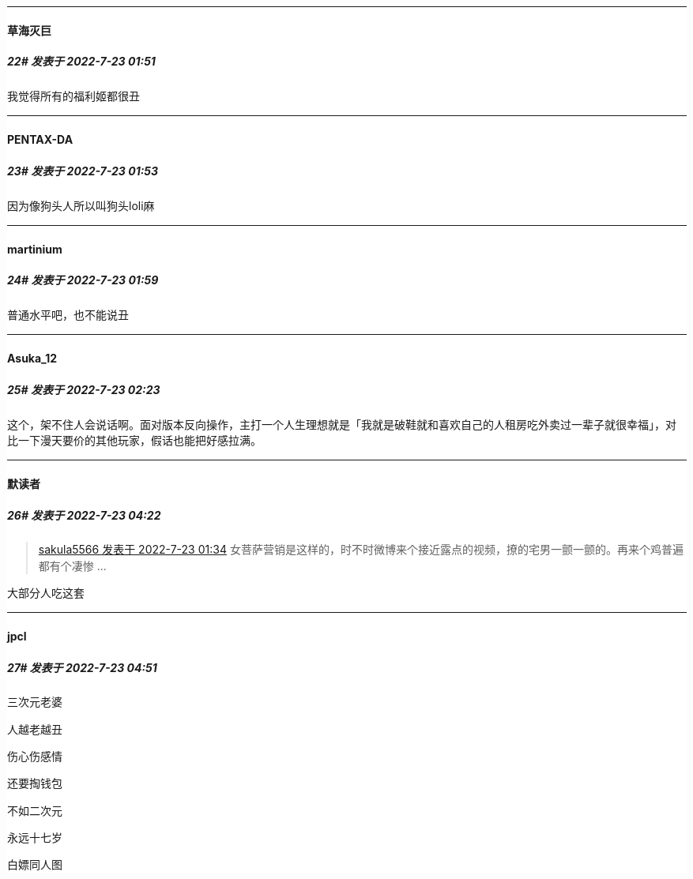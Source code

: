 *****

####  草海灭巨  
##### 22#       发表于 2022-7-23 01:51

我觉得所有的福利姬都很丑

*****

####  PENTAX-DA  
##### 23#       发表于 2022-7-23 01:53

因为像狗头人所以叫狗头loli麻

*****

####  martinium  
##### 24#       发表于 2022-7-23 01:59

普通水平吧，也不能说丑

*****

####  Asuka_12  
##### 25#       发表于 2022-7-23 02:23

这个，架不住人会说话啊。面对版本反向操作，主打一个人生理想就是「我就是破鞋就和喜欢自己的人租房吃外卖过一辈子就很幸福」，对比一下漫天要价的其他玩家，假话也能把好感拉满。

*****

####  默读者  
##### 26#       发表于 2022-7-23 04:22

<blockquote><a href="httphttps://bbs.saraba1st.com/2b/forum.php?mod=redirect&amp;goto=findpost&amp;pid=56757913&amp;ptid=2082672" target="_blank">sakula5566 发表于 2022-7-23 01:34</a>
女菩萨营销是这样的，时不时微博来个接近露点的视频，撩的宅男一颤一颤的。再来个鸡普遍都有个凄惨 ...</blockquote>
大部分人吃这套

*****

####  jpcl  
##### 27#       发表于 2022-7-23 04:51

三次元老婆

人越老越丑

伤心伤感情

还要掏钱包

不如二次元

永远十七岁

白嫖同人图
